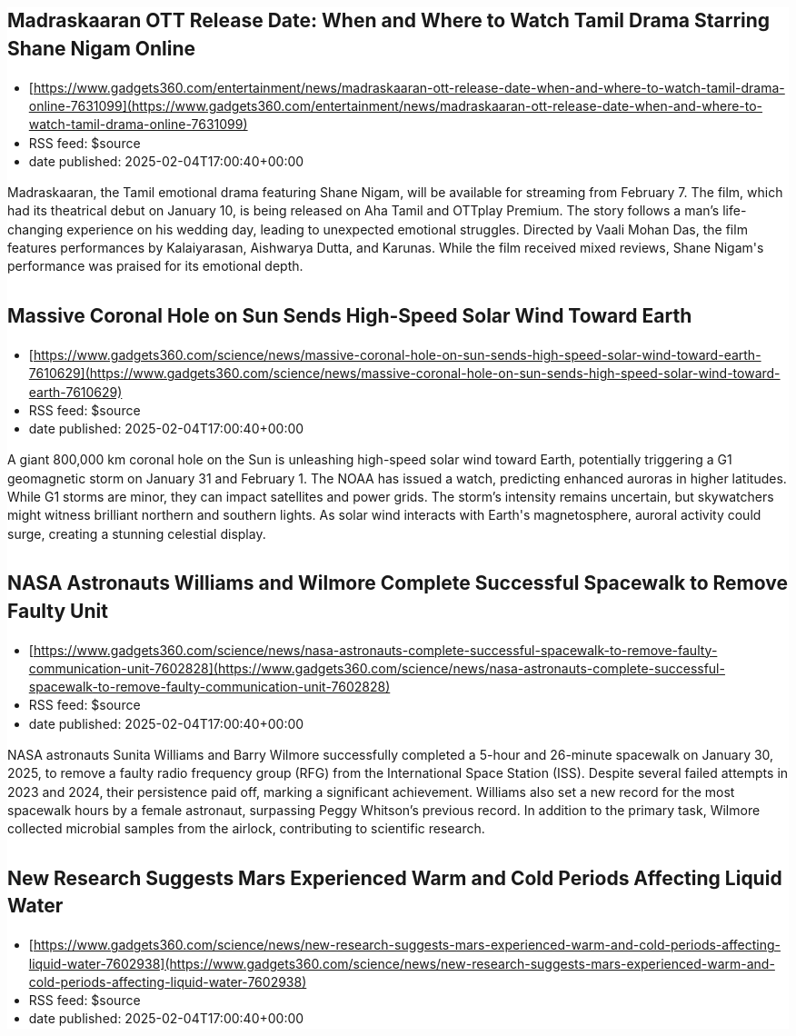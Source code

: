 ## Madraskaaran OTT Release Date: When and Where to Watch Tamil Drama Starring Shane Nigam Online
 - [https://www.gadgets360.com/entertainment/news/madraskaaran-ott-release-date-when-and-where-to-watch-tamil-drama-online-7631099](https://www.gadgets360.com/entertainment/news/madraskaaran-ott-release-date-when-and-where-to-watch-tamil-drama-online-7631099)
 - RSS feed: $source
 - date published: 2025-02-04T17:00:40+00:00

Madraskaaran, the Tamil emotional drama featuring Shane Nigam, will be available for streaming from February 7. The film, which had its theatrical debut on January 10, is being released on Aha Tamil and OTTplay Premium. The story follows a man’s life-changing experience on his wedding day, leading to unexpected emotional struggles. Directed by Vaali Mohan Das, the film features performances by Kalaiyarasan, Aishwarya Dutta, and Karunas. While the film received mixed reviews, Shane Nigam's performance was praised for its emotional depth.

## Massive Coronal Hole on Sun Sends High-Speed Solar Wind Toward Earth
 - [https://www.gadgets360.com/science/news/massive-coronal-hole-on-sun-sends-high-speed-solar-wind-toward-earth-7610629](https://www.gadgets360.com/science/news/massive-coronal-hole-on-sun-sends-high-speed-solar-wind-toward-earth-7610629)
 - RSS feed: $source
 - date published: 2025-02-04T17:00:40+00:00

A giant 800,000 km coronal hole on the Sun is unleashing high-speed solar wind toward Earth, potentially triggering a G1 geomagnetic storm on January 31 and February 1. The NOAA has issued a watch, predicting enhanced auroras in higher latitudes. While G1 storms are minor, they can impact satellites and power grids. The storm’s intensity remains uncertain, but skywatchers might witness brilliant northern and southern lights. As solar wind interacts with Earth's magnetosphere, auroral activity could surge, creating a stunning celestial display.

## NASA Astronauts Williams and Wilmore Complete Successful Spacewalk to Remove Faulty Unit
 - [https://www.gadgets360.com/science/news/nasa-astronauts-complete-successful-spacewalk-to-remove-faulty-communication-unit-7602828](https://www.gadgets360.com/science/news/nasa-astronauts-complete-successful-spacewalk-to-remove-faulty-communication-unit-7602828)
 - RSS feed: $source
 - date published: 2025-02-04T17:00:40+00:00

NASA astronauts Sunita Williams and Barry Wilmore successfully completed a 5-hour and 26-minute spacewalk on January 30, 2025, to remove a faulty radio frequency group (RFG) from the International Space Station (ISS). Despite several failed attempts in 2023 and 2024, their persistence paid off, marking a significant achievement. Williams also set a new record for the most spacewalk hours by a female astronaut, surpassing Peggy Whitson’s previous record. In addition to the primary task, Wilmore collected microbial samples from the airlock, contributing to scientific research.

## New Research Suggests Mars Experienced Warm and Cold Periods Affecting Liquid Water
 - [https://www.gadgets360.com/science/news/new-research-suggests-mars-experienced-warm-and-cold-periods-affecting-liquid-water-7602938](https://www.gadgets360.com/science/news/new-research-suggests-mars-experienced-warm-and-cold-periods-affecting-liquid-water-7602938)
 - RSS feed: $source
 - date published: 2025-02-04T17:00:40+00:00
